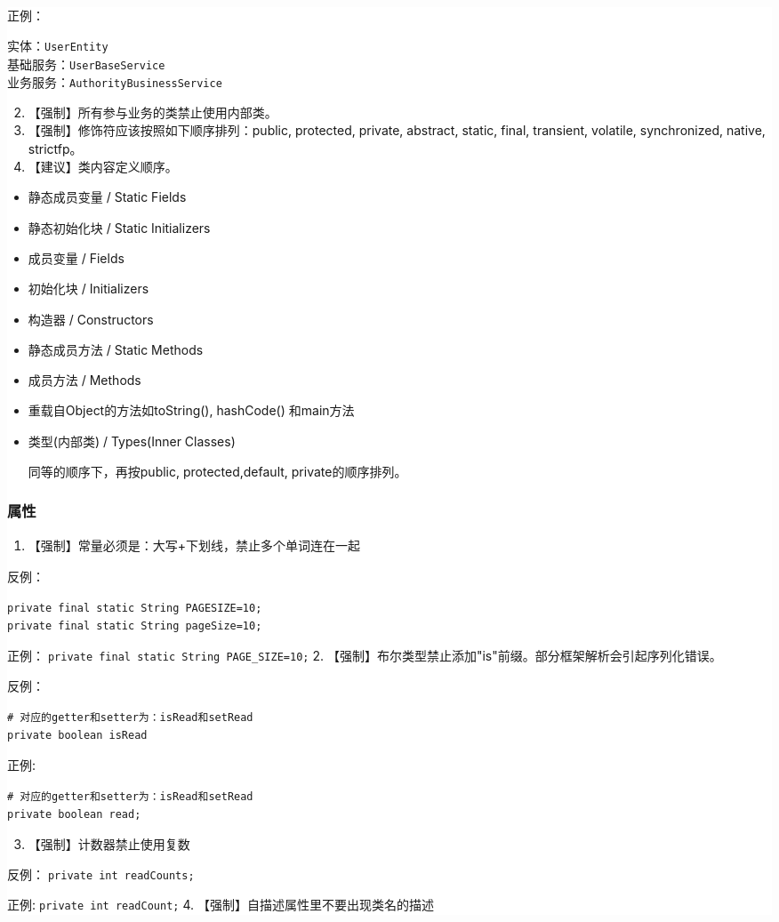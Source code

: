 
正例：

实体：`UserEntity`<br/>
基础服务：`UserBaseService`<br/>
业务服务：`AuthorityBusinessService`



2. 【强制】所有参与业务的类禁止使用内部类。
3. 【强制】修饰符应该按照如下顺序排列：public, protected, private, abstract, static, final, transient, volatile, synchronized, native, strictfp。
4. 【建议】类内容定义顺序。
- 静态成员变量 / Static Fields
- 静态初始化块 / Static Initializers
- 成员变量 / Fields
- 初始化块 / Initializers
- 构造器 / Constructors
- 静态成员方法 / Static Methods
- 成员方法 / Methods
- 重载自Object的方法如toString(), hashCode() 和main方法
- 类型(内部类) / Types(Inner Classes)

    同等的顺序下，再按public, protected,default, private的顺序排列。


### 属性
1. 【强制】常量必须是：大写+下划线，禁止多个单词连在一起

反例：
```
private final static String PAGESIZE=10;
private final static String pageSize=10;
```
正例：
`private final static String PAGE_SIZE=10;`
2. 【强制】布尔类型禁止添加"is"前缀。部分框架解析会引起序列化错误。

反例：
```
# 对应的getter和setter为：isRead和setRead
private boolean isRead
```
正例:
```
# 对应的getter和setter为：isRead和setRead
private boolean read;
```
3. 【强制】计数器禁止使用复数

反例：
`private int readCounts;`

正例:
`private int readCount;`
4. 【强制】自描述属性里不要出现类名的描述

